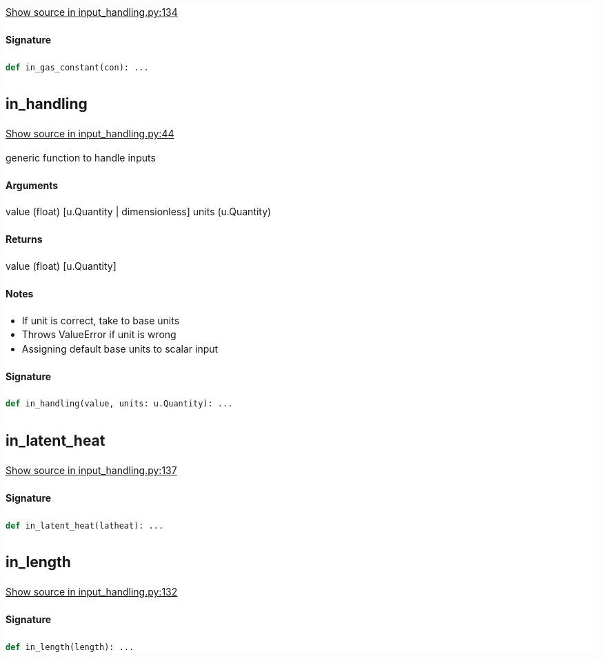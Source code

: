 [Show source in input_handling.py:134](../../../particula/util/input_handling.py#L134)

#### Signature

```python
def in_gas_constant(con): ...
```



## in_handling

[Show source in input_handling.py:44](../../../particula/util/input_handling.py#L44)

generic function to handle inputs

#### Arguments

value     (float)       [u.Quantity | dimensionless]
units     (u.Quantity)

#### Returns

value     (float)       [u.Quantity]

#### Notes

* If unit is correct, take to base units
* Throws ValueError if unit is wrong
* Assigning default base units to scalar input

#### Signature

```python
def in_handling(value, units: u.Quantity): ...
```



## in_latent_heat

[Show source in input_handling.py:137](../../../particula/util/input_handling.py#L137)

#### Signature

```python
def in_latent_heat(latheat): ...
```



## in_length

[Show source in input_handling.py:132](../../../particula/util/input_handling.py#L132)

#### Signature

```python
def in_length(length): ...
```

